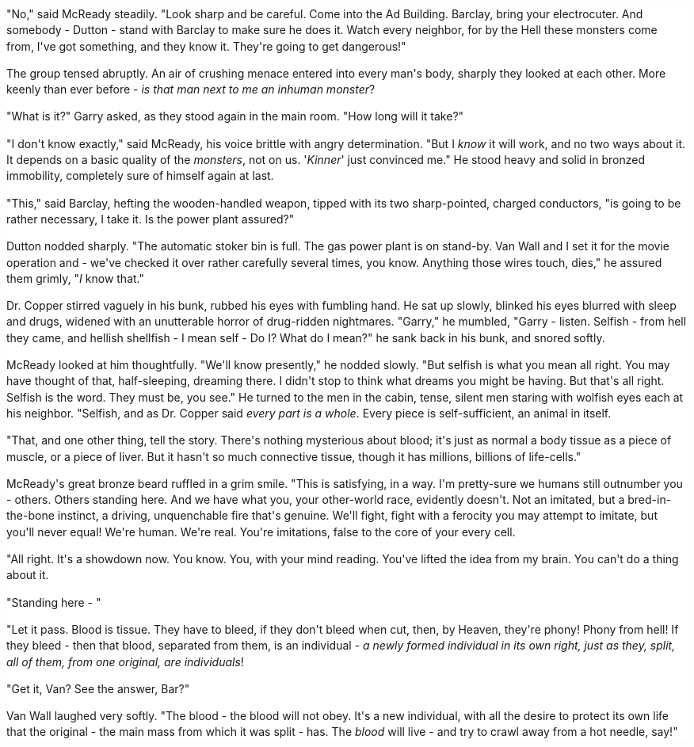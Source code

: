 "No," said McReady steadily.  "Look sharp and be careful.  Come into the Ad Building.  Barclay, bring your electrocuter.  And somebody - Dutton - stand with Barclay to make sure he does it.  Watch every neighbor, for by the Hell these monsters come from, I've got something, and they know it.  They're going to get dangerous!"

The group tensed abruptly.  An air of crushing menace entered into every man's body, sharply they looked at each other.  More keenly than ever before - _is that man next to me an inhuman monster_?

"What is it?" Garry asked, as they stood again in the main room.  "How long will it take?"

"I don't know exactly," said McReady, his voice brittle with angry determination.  "But I _know_ it will work, and no two ways about it.  It depends on a basic quality of the _monsters_, not on us.  '_Kinner_' just convinced me."  He stood heavy and solid in bronzed immobility, completely sure of himself again at last.

"This," said Barclay, hefting the wooden-handled weapon, tipped with its two sharp-pointed, charged conductors, "is going to be rather necessary, I take it.  Is the power plant assured?"

Dutton nodded sharply.  "The automatic stoker bin is full.  The gas power plant is on stand-by.  Van Wall and I set it for the movie operation and - we've checked it over rather carefully several times, you know.  Anything those wires touch, dies," he assured them grimly, "_I_ know that."

Dr. Copper stirred vaguely in his bunk, rubbed his eyes with fumbling hand.  He sat up slowly, blinked his eyes blurred with sleep and drugs, widened with an unutterable horror of drug-ridden nightmares.  "Garry," he mumbled, "Garry - listen.  Selfish - from hell they came, and hellish shellfish - I mean self - Do I?  What do I mean?" he sank back in his bunk, and snored softly.

McReady looked at him thoughtfully.  "We'll know presently," he nodded slowly.  "But selfish is what you mean all right.  You may have thought of that, half-sleeping, dreaming there.  I didn't stop to think what dreams you might be having.  But that's all right.  Selfish is the word.  They must be, you see."  He turned to the men in the cabin, tense, silent men staring with wolfish eyes each at his neighbor.  "Selfish, and as Dr. Copper said _every part is a whole_.  Every piece is self-sufficient, an animal in itself.

"That, and one other thing, tell the story.  There's nothing mysterious about blood; it's just as normal a body tissue as a piece of muscle, or a piece of liver.  But it hasn't so much connective tissue, though it has millions, billions of life-cells."

McReady's great bronze beard ruffled in a grim smile.  "This is satisfying, in a way.  I'm pretty-sure we humans still outnumber you - others.  Others standing here.  And we have what you, your other-world race, evidently doesn't.  Not an imitated, but a bred-in-the-bone instinct, a driving, unquenchable fire that's genuine.  We'll fight, fight with a ferocity you may attempt to imitate, but you'll never equal!  We're human.  We're real.  You're imitations, false to the core of your every cell.

"All right.  It's a showdown now.  You know.  You, with your mind reading.  You've lifted the idea from my brain.  You can't do a thing about it.

"Standing here - "

"Let it pass.  Blood is tissue.  They have to bleed, if they don't bleed when cut, then, by Heaven, they're phony!  Phony from hell!  If they bleed - then that blood, separated from them, is an individual - _a newly formed individual in its own right, just as they, split, all of them, from one original, are individuals_!

"Get it, Van?  See the answer, Bar?"

Van Wall laughed very softly.  "The blood - the blood will not obey.  It's a new individual, with all the desire to protect its own life that the original - the main mass from which it was split - has.  The _blood_ will live - and try to crawl away from a hot needle, say!"
